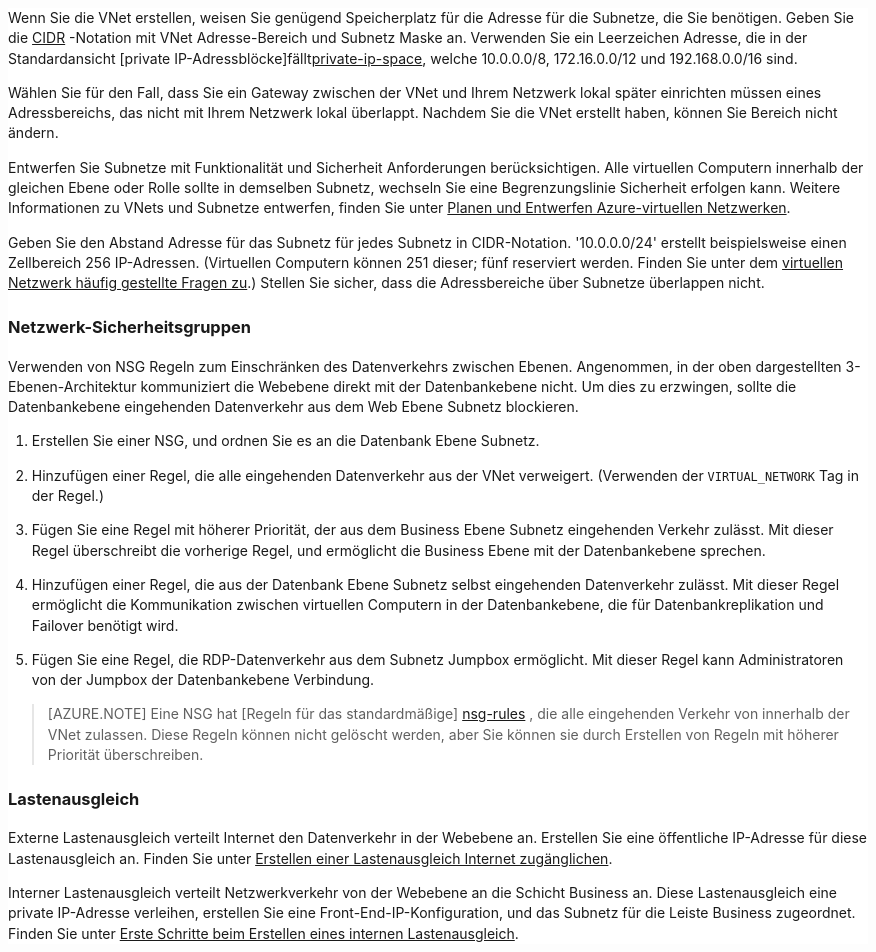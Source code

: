 Wenn Sie die VNet erstellen, weisen Sie genügend Speicherplatz für die Adresse für die Subnetze, die Sie benötigen. Geben Sie die [CIDR] -Notation mit VNet Adresse-Bereich und Subnetz Maske an. Verwenden Sie ein Leerzeichen Adresse, die in der Standardansicht [private IP-Adressblöcke]fällt[private-ip-space], welche 10.0.0.0/8, 172.16.0.0/12 und 192.168.0.0/16 sind.

Wählen Sie für den Fall, dass Sie ein Gateway zwischen der VNet und Ihrem Netzwerk lokal später einrichten müssen eines Adressbereichs, das nicht mit Ihrem Netzwerk lokal überlappt. Nachdem Sie die VNet erstellt haben, können Sie Bereich nicht ändern.

Entwerfen Sie Subnetze mit Funktionalität und Sicherheit Anforderungen berücksichtigen. Alle virtuellen Computern innerhalb der gleichen Ebene oder Rolle sollte in demselben Subnetz, wechseln Sie eine Begrenzungslinie Sicherheit erfolgen kann. Weitere Informationen zu VNets und Subnetze entwerfen, finden Sie unter [Planen und Entwerfen Azure-virtuellen Netzwerken][plan-network].

Geben Sie den Abstand Adresse für das Subnetz für jedes Subnetz in CIDR-Notation. '10.0.0.0/24' erstellt beispielsweise einen Zellbereich 256 IP-Adressen. (Virtuellen Computern können 251 dieser; fünf reserviert werden. Finden Sie unter dem [virtuellen Netzwerk häufig gestellte Fragen zu][vnet faq].) Stellen Sie sicher, dass die Adressbereiche über Subnetze überlappen nicht.

### <a name="network-security-groups"></a>Netzwerk-Sicherheitsgruppen

Verwenden von NSG Regeln zum Einschränken des Datenverkehrs zwischen Ebenen. Angenommen, in der oben dargestellten 3-Ebenen-Architektur kommuniziert die Webebene direkt mit der Datenbankebene nicht. Um dies zu erzwingen, sollte die Datenbankebene eingehenden Datenverkehr aus dem Web Ebene Subnetz blockieren.  

  1. Erstellen Sie einer NSG, und ordnen Sie es an die Datenbank Ebene Subnetz.

  2. Hinzufügen einer Regel, die alle eingehenden Datenverkehr aus der VNet verweigert. (Verwenden der `VIRTUAL_NETWORK` Tag in der Regel.) 

  3. Fügen Sie eine Regel mit höherer Priorität, der aus dem Business Ebene Subnetz eingehenden Verkehr zulässt. Mit dieser Regel überschreibt die vorherige Regel, und ermöglicht die Business Ebene mit der Datenbankebene sprechen.

  4. Hinzufügen einer Regel, die aus der Datenbank Ebene Subnetz selbst eingehenden Datenverkehr zulässt. Mit dieser Regel ermöglicht die Kommunikation zwischen virtuellen Computern in der Datenbankebene, die für Datenbankreplikation und Failover benötigt wird.

  5. Fügen Sie eine Regel, die RDP-Datenverkehr aus dem Subnetz Jumpbox ermöglicht. Mit dieser Regel kann Administratoren von der Jumpbox der Datenbankebene Verbindung.

  > [AZURE.NOTE] Eine NSG hat [Regeln für das standardmäßige] [ nsg-rules] , die alle eingehenden Verkehr von innerhalb der VNet zulassen. Diese Regeln können nicht gelöscht werden, aber Sie können sie durch Erstellen von Regeln mit höherer Priorität überschreiben.

### <a name="load-balancers"></a>Lastenausgleich

Externe Lastenausgleich verteilt Internet den Datenverkehr in der Webebene an. Erstellen Sie eine öffentliche IP-Adresse für diese Lastenausgleich an. Finden Sie unter [Erstellen einer Lastenausgleich Internet zugänglichen][lb-external-create].

Interner Lastenausgleich verteilt Netzwerkverkehr von der Webebene an die Schicht Business an. Diese Lastenausgleich eine private IP-Adresse verleihen, erstellen Sie eine Front-End-IP-Konfiguration, und das Subnetz für die Leiste Business zugeordnet. Finden Sie unter [Erste Schritte beim Erstellen eines internen Lastenausgleich][lb-internal-create].


[arm-templates]: https://azure.microsoft.com/documentation/articles/resource-group-authoring-templates/
[azure-administration]: ../automation/automation-intro.md
[azure-audit-logs]: ../resource-group-audit.md
[azure-availability-sets]: ../virtual-machines/virtual-machines-windows-manage-availability.md#configure-each-application-tier-into-separate-availability-sets
[azure-cli]: ../virtual-machines-command-line-tools.md
[azure-key-vault]: https://azure.microsoft.com/services/key-vault.md
[azure-load-balancer]: ../load-balancer/load-balancer-overview.md
[Bastionhost]: https://en.wikipedia.org/wiki/Bastion_host
[CIDR]: https://en.wikipedia.org/wiki/Classless_Inter-Domain_Routing
[chef]: https://www.chef.io/solutions/azure/
[dmz]: guidance-iaas-ra-secure-vnet-dmz.md
[github-folder]: https://github.com/mspnp/reference-architectures/tree/master/guidance-compute-n-tier-sql
[lb-external-create]: ../load-balancer/load-balancer-get-started-internet-portal.md
[lb-internal-create]: ../load-balancer/load-balancer-get-started-ilb-arm-portal.md
[load-balancer-external]: ../load-balancer/load-balancer-internet-overview.md
[load-balancer-internal]: ../load-balancer/load-balancer-internal-overview.md
[multi-dc]: guidance-compute-multiple-datacenters.md
[multi-vm]: guidance-compute-multi-vm.md
[n-tier]: guidance-compute-n-tier-vm.md
[naming conventions]: guidance-naming-conventions.md
[nsg]: ../virtual-network/virtual-networks-nsg.md
[nsg-rules]: ../best-practices-resource-manager-security.md#network-security-groups
[operations-management-suite]: https://www.microsoft.com/en-us/server-cloud/operations-management-suite/overview.aspx
[plan-network]: ../virtual-network/virtual-network-vnet-plan-design-arm.md
[private-ip-space]: https://en.wikipedia.org/wiki/Private_network#Private_IPv4_address_spaces
[öffentliche IP-Adresse]: ../virtual-network/virtual-network-ip-addresses-overview-arm.md
[puppet]: https://puppetlabs.com/blog/managing-azure-virtual-machines-puppet
[resource-manager-overview]: ../azure-resource-manager/resource-group-overview.md
[sql-alwayson]: https://msdn.microsoft.com/en-us/library/hh510230.aspx
[sql-alwayson-force-failover]: https://msdn.microsoft.com/en-us/library/ff877957.aspx
[sql-alwayson-getting-started]: https://msdn.microsoft.com/en-us/library/gg509118.aspx
[sql-alwayson-ilb]: https://blogs.msdn.microsoft.com/igorpag/2016/01/25/configure-an-ilb-listener-for-sql-server-alwayson-availability-groups-in-azure-arm/
[sql-alwayson-listeners]: https://msdn.microsoft.com/en-us/library/hh213417.aspx
[sql-alwayson-read-only-routing]: https://technet.microsoft.com/en-us/library/hh213417.aspx#ConnectToSecondary
[sql-keyvault]: ../virtual-machines/virtual-machines-windows-ps-sql-keyvault.md
[vm-planned-maintenance]: ../virtual-machines/virtual-machines-windows-planned-maintenance.md
[vm-sla]: https://azure.microsoft.com/en-us/support/legal/sla/virtual-machines
[vnet faq]: ../virtual-network/virtual-networks-faq.md
[wsfc-whats-new]: https://technet.microsoft.com/windows-server-docs/failover-clustering/whats-new-in-failover-clustering
[Nagios]: https://www.nagios.org/
[Zabbix]: http://www.zabbix.com/
[Icinga]: http://www.icinga.org/
[VM-sizes]: https://azure.microsoft.com/documentation/articles/virtual-machines-windows-sizes/
[solution-script]: https://github.com/mspnp/reference-architectures/tree/master/guidance-compute-n-tier/Deploy-ReferenceArchitecture.ps1
[solution-script-bash]: https://github.com/mspnp/reference-architectures/tree/master/guidance-compute-n-tier/deploy-reference-architecture.sh
[vnet-parameters-windows]: https://github.com/mspnp/reference-architectures/tree/master/guidance-compute-n-tier/parameters/windows/virtualNetwork.parameters.json
[vnet-parameters-linux]: https://github.com/mspnp/reference-architectures/tree/master/guidance-compute-n-tier/parameters/linux/virtualNetwork.parameters.json
[nsg-parameters-windows]: https://github.com/mspnp/reference-architectures/tree/master/guidance-compute-n-tier/parameters/windows/networkSecurityGroups.parameters.json
[nsg-parameters-linux]: https://github.com/mspnp/reference-architectures/tree/master/guidance-compute-n-tier/parameters/linux/networkSecurityGroups.parameters.json
[webtier-parameters-windows]: https://github.com/mspnp/reference-architectures/tree/master/guidance-compute-n-tier/parameters/windows/webTier.parameters.json
[webtier-parameters-linux]: https://github.com/mspnp/reference-architectures/tree/master/guidance-compute-n-tier/parameters/linux/webTier.parameters.json
[businesstier-parameters-windows]: https://github.com/mspnp/reference-architectures/tree/master/guidance-compute-n-tier/parameters/windows/businessTier.parameters.json
[businesstier-parameters-linux]: https://github.com/mspnp/reference-architectures/tree/master/guidance-compute-n-tier/parameters/linux/businessTier.parameters.json
[datatier-parameters-windows]: https://github.com/mspnp/reference-architectures/tree/master/guidance-compute-n-tier/parameters/windows/dataTier.parameters.json
[datatier-parameters-linux]: https://github.com/mspnp/reference-architectures/tree/master/guidance-compute-n-tier/parameters/linux/dataTier.parameters.json
[azure-powershell-download]: https://azure.microsoft.com/documentation/articles/powershell-install-configure/
[visio-download]: http://download.microsoft.com/download/1/5/6/1569703C-0A82-4A9C-8334-F13D0DF2F472/RAs.vsdx
[0]: ./media/blueprints/compute-n-tier.png "Mehrstufige Architektur mit Microsoft Azure"
[1]: ./media/blueprints/deploybutton.png 
[2]: https://portal.azure.com/#create/Microsoft.Template/uri/https%3A%2F%2Fraw.githubusercontent.com%2Fmspnp%2Freference-architectures%2Fmaster%2Fguidance-compute-n-tier-sql%2FvirtualNetwork.azuredeploy.json
[3]: https://portal.azure.com/#create/Microsoft.Template/uri/https%3A%2F%2Fraw.githubusercontent.com%2Fmspnp%2Freference-architectures%2Fmaster%2Fguidance-compute-n-tier-sql%2Fworkload.azuredeploy.json
[4]: https://portal.azure.com/#create/Microsoft.Template/uri/https%3A%2F%2Fraw.githubusercontent.com%2Fmspnp%2Freference-architectures%2Fmaster%2Fguidance-compute-n-tier-sql%2Fsecurity.azuredeploy.json